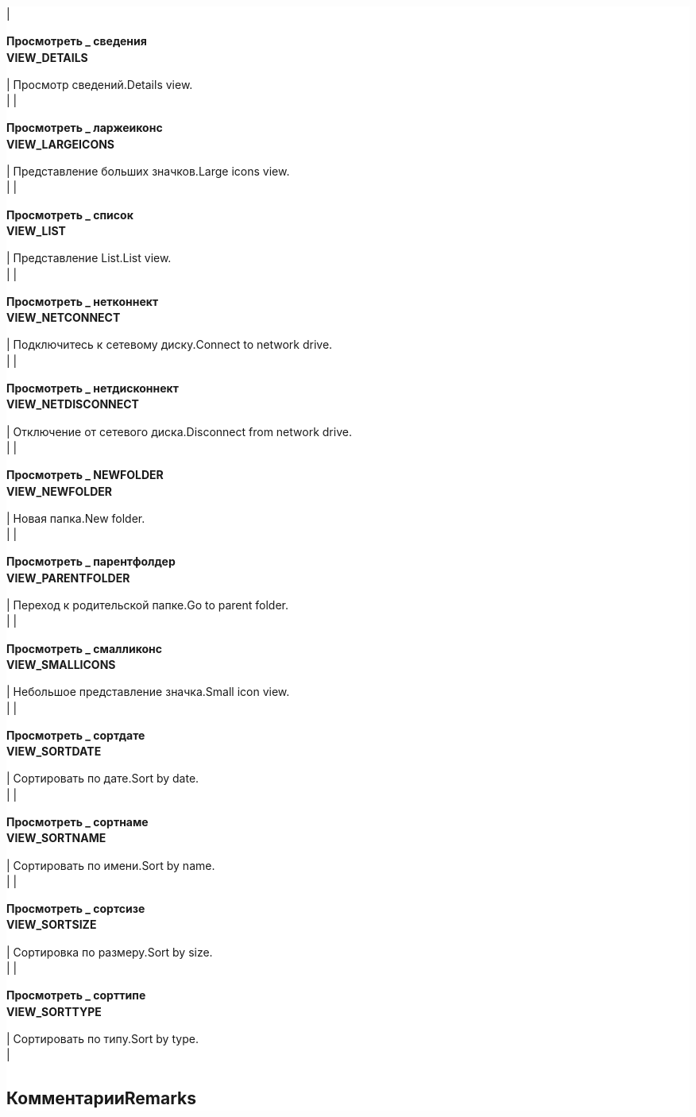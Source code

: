 | <span id="VIEW_DETAILS"></span><span id="view_details"></span><dl> <span data-ttu-id="a120b-154"><dt>**Просмотреть \_ сведения**</dt></span><span class="sxs-lookup"><span data-stu-id="a120b-154"><dt>**VIEW\_DETAILS**</dt></span></span> </dl>                   | <span data-ttu-id="a120b-155">Просмотр сведений.</span><span class="sxs-lookup"><span data-stu-id="a120b-155">Details view.</span></span><br/>                  |
| <span id="VIEW_LARGEICONS"></span><span id="view_largeicons"></span><dl> <span data-ttu-id="a120b-156"><dt>**Просмотреть \_ ларжеиконс**</dt></span><span class="sxs-lookup"><span data-stu-id="a120b-156"><dt>**VIEW\_LARGEICONS**</dt></span></span> </dl>          | <span data-ttu-id="a120b-157">Представление больших значков.</span><span class="sxs-lookup"><span data-stu-id="a120b-157">Large icons view.</span></span><br/>              |
| <span id="VIEW_LIST"></span><span id="view_list"></span><dl> <span data-ttu-id="a120b-158"><dt>**Просмотреть \_ список**</dt></span><span class="sxs-lookup"><span data-stu-id="a120b-158"><dt>**VIEW\_LIST**</dt></span></span> </dl>                            | <span data-ttu-id="a120b-159">Представление List.</span><span class="sxs-lookup"><span data-stu-id="a120b-159">List view.</span></span><br/>                     |
| <span id="VIEW_NETCONNECT"></span><span id="view_netconnect"></span><dl> <span data-ttu-id="a120b-160"><dt>**Просмотреть \_ нетконнект**</dt></span><span class="sxs-lookup"><span data-stu-id="a120b-160"><dt>**VIEW\_NETCONNECT**</dt></span></span> </dl>          | <span data-ttu-id="a120b-161">Подключитесь к сетевому диску.</span><span class="sxs-lookup"><span data-stu-id="a120b-161">Connect to network drive.</span></span><br/>      |
| <span id="VIEW_NETDISCONNECT"></span><span id="view_netdisconnect"></span><dl> <span data-ttu-id="a120b-162"><dt>**Просмотреть \_ нетдисконнект**</dt></span><span class="sxs-lookup"><span data-stu-id="a120b-162"><dt>**VIEW\_NETDISCONNECT**</dt></span></span> </dl> | <span data-ttu-id="a120b-163">Отключение от сетевого диска.</span><span class="sxs-lookup"><span data-stu-id="a120b-163">Disconnect from network drive.</span></span><br/> |
| <span id="VIEW_NEWFOLDER"></span><span id="view_newfolder"></span><dl> <span data-ttu-id="a120b-164"><dt>**Просмотреть \_ NEWFOLDER**</dt></span><span class="sxs-lookup"><span data-stu-id="a120b-164"><dt>**VIEW\_NEWFOLDER**</dt></span></span> </dl>             | <span data-ttu-id="a120b-165">Новая папка.</span><span class="sxs-lookup"><span data-stu-id="a120b-165">New folder.</span></span><br/>                    |
| <span id="VIEW_PARENTFOLDER"></span><span id="view_parentfolder"></span><dl> <span data-ttu-id="a120b-166"><dt>**Просмотреть \_ парентфолдер**</dt></span><span class="sxs-lookup"><span data-stu-id="a120b-166"><dt>**VIEW\_PARENTFOLDER**</dt></span></span> </dl>    | <span data-ttu-id="a120b-167">Переход к родительской папке.</span><span class="sxs-lookup"><span data-stu-id="a120b-167">Go to parent folder.</span></span><br/>           |
| <span id="VIEW_SMALLICONS"></span><span id="view_smallicons"></span><dl> <span data-ttu-id="a120b-168"><dt>**Просмотреть \_ смалликонс**</dt></span><span class="sxs-lookup"><span data-stu-id="a120b-168"><dt>**VIEW\_SMALLICONS**</dt></span></span> </dl>          | <span data-ttu-id="a120b-169">Небольшое представление значка.</span><span class="sxs-lookup"><span data-stu-id="a120b-169">Small icon view.</span></span><br/>               |
| <span id="VIEW_SORTDATE"></span><span id="view_sortdate"></span><dl> <span data-ttu-id="a120b-170"><dt>**Просмотреть \_ сортдате**</dt></span><span class="sxs-lookup"><span data-stu-id="a120b-170"><dt>**VIEW\_SORTDATE**</dt></span></span> </dl>                | <span data-ttu-id="a120b-171">Сортировать по дате.</span><span class="sxs-lookup"><span data-stu-id="a120b-171">Sort by date.</span></span><br/>                  |
| <span id="VIEW_SORTNAME"></span><span id="view_sortname"></span><dl> <span data-ttu-id="a120b-172"><dt>**Просмотреть \_ сортнаме**</dt></span><span class="sxs-lookup"><span data-stu-id="a120b-172"><dt>**VIEW\_SORTNAME**</dt></span></span> </dl>                | <span data-ttu-id="a120b-173">Сортировать по имени.</span><span class="sxs-lookup"><span data-stu-id="a120b-173">Sort by name.</span></span><br/>                  |
| <span id="VIEW_SORTSIZE"></span><span id="view_sortsize"></span><dl> <span data-ttu-id="a120b-174"><dt>**Просмотреть \_ сортсизе**</dt></span><span class="sxs-lookup"><span data-stu-id="a120b-174"><dt>**VIEW\_SORTSIZE**</dt></span></span> </dl>                | <span data-ttu-id="a120b-175">Сортировка по размеру.</span><span class="sxs-lookup"><span data-stu-id="a120b-175">Sort by size.</span></span><br/>                  |
| <span id="VIEW_SORTTYPE"></span><span id="view_sorttype"></span><dl> <span data-ttu-id="a120b-176"><dt>**Просмотреть \_ сорттипе**</dt></span><span class="sxs-lookup"><span data-stu-id="a120b-176"><dt>**VIEW\_SORTTYPE**</dt></span></span> </dl>                | <span data-ttu-id="a120b-177">Сортировать по типу.</span><span class="sxs-lookup"><span data-stu-id="a120b-177">Sort by type.</span></span><br/>                  |



## <a name="remarks"></a><span data-ttu-id="a120b-178">Комментарии</span><span class="sxs-lookup"><span data-stu-id="a120b-178">Remarks</span></span>
